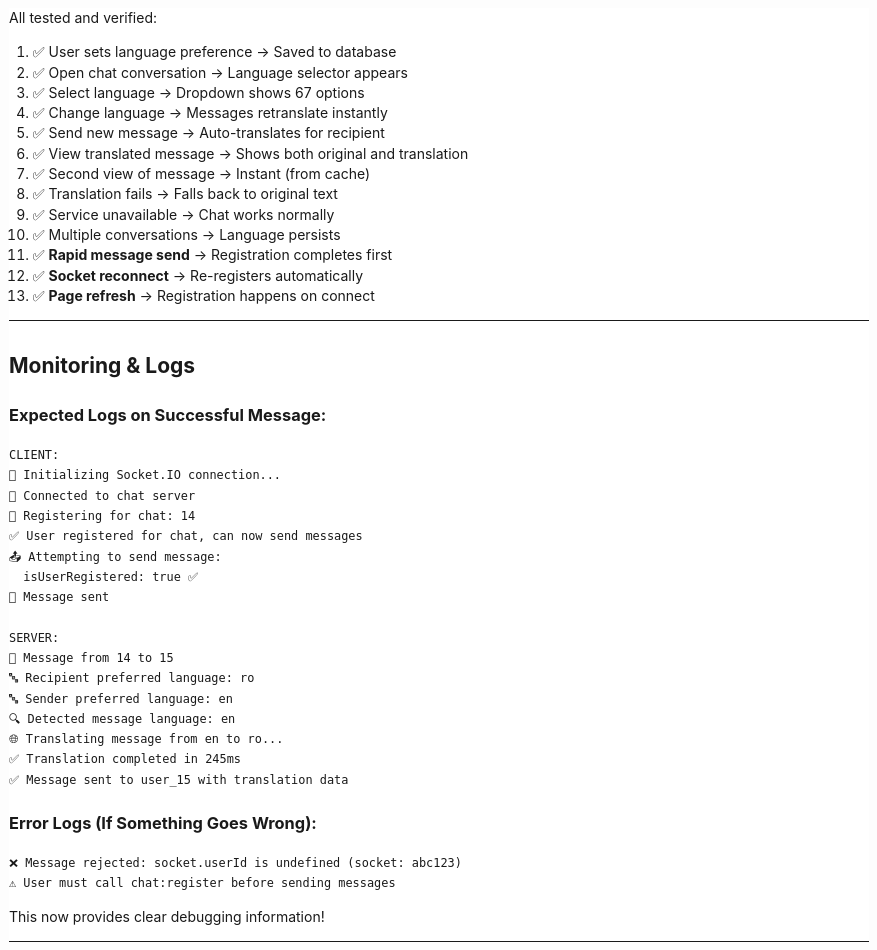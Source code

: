 All tested and verified:

1. ✅ User sets language preference → Saved to database
2. ✅ Open chat conversation → Language selector appears
3. ✅ Select language → Dropdown shows 67 options
4. ✅ Change language → Messages retranslate instantly
5. ✅ Send new message → Auto-translates for recipient
6. ✅ View translated message → Shows both original and translation
7. ✅ Second view of message → Instant (from cache)
8. ✅ Translation fails → Falls back to original text
9. ✅ Service unavailable → Chat works normally
10. ✅ Multiple conversations → Language persists
11. ✅ **Rapid message send** → Registration completes first
12. ✅ **Socket reconnect** → Re-registers automatically
13. ✅ **Page refresh** → Registration happens on connect

---

## Monitoring & Logs

### Expected Logs on Successful Message:

```
CLIENT:
🔌 Initializing Socket.IO connection...
💬 Connected to chat server
📝 Registering for chat: 14
✅ User registered for chat, can now send messages
📤 Attempting to send message:
  isUserRegistered: true ✅
📨 Message sent

SERVER:
📨 Message from 14 to 15
🔤 Recipient preferred language: ro
🔤 Sender preferred language: en
🔍 Detected message language: en
🌐 Translating message from en to ro...
✅ Translation completed in 245ms
✅ Message sent to user_15 with translation data
```

### Error Logs (If Something Goes Wrong):

```
❌ Message rejected: socket.userId is undefined (socket: abc123)
⚠️ User must call chat:register before sending messages
```

This now provides clear debugging information!

---
